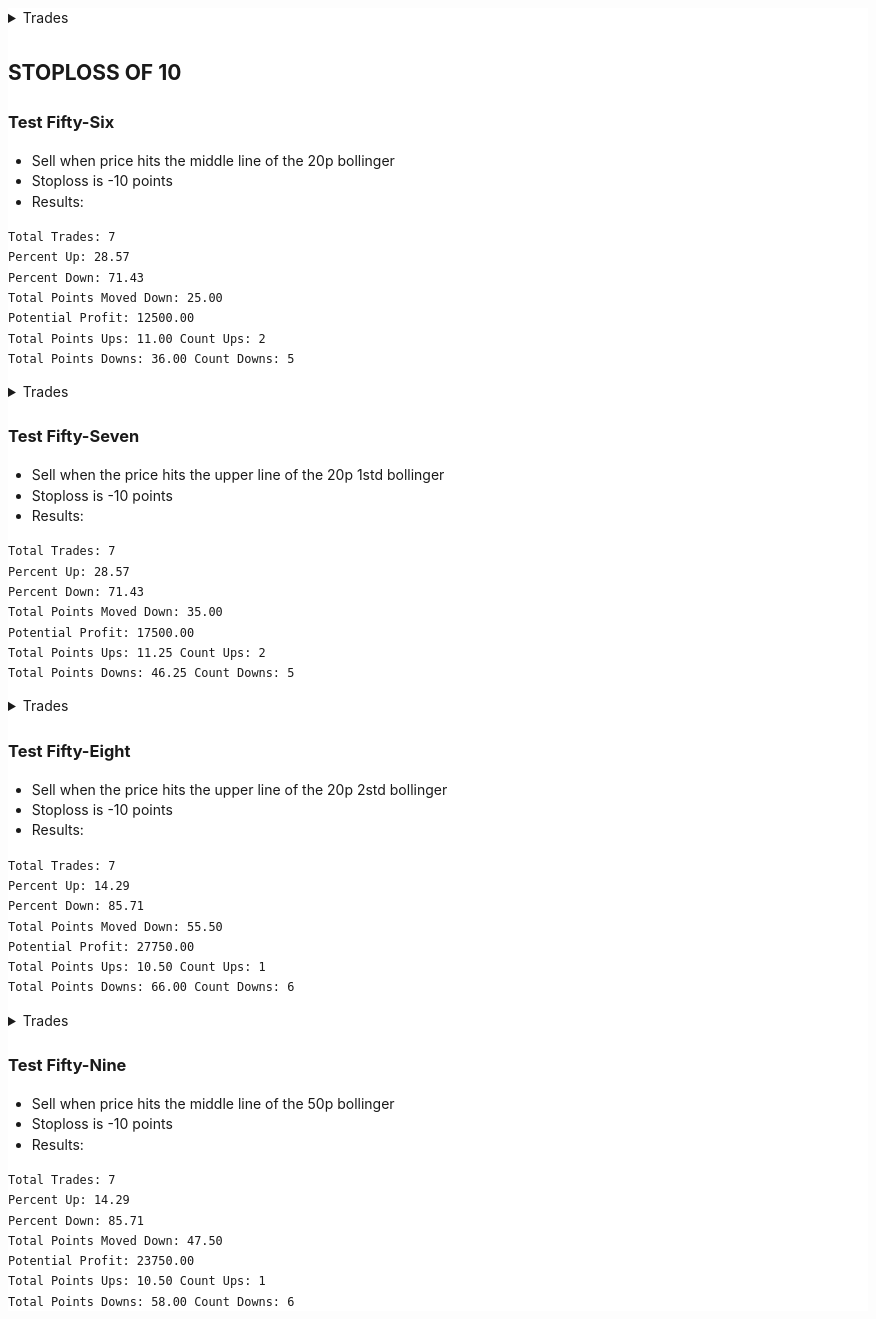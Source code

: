 <details><summary>Trades</summary></details>

## STOPLOSS OF 10

### Test Fifty-Six
* Sell when price hits the middle line of the 20p bollinger
* Stoploss is -10 points
* Results:
```
Total Trades: 7
Percent Up: 28.57
Percent Down: 71.43
Total Points Moved Down: 25.00
Potential Profit: 12500.00
Total Points Ups: 11.00 Count Ups: 2
Total Points Downs: 36.00 Count Downs: 5
```

<details><summary>Trades</summary></details>

### Test Fifty-Seven
* Sell when the price hits the upper line of the 20p 1std bollinger
* Stoploss is -10 points
* Results:
```
Total Trades: 7
Percent Up: 28.57
Percent Down: 71.43
Total Points Moved Down: 35.00
Potential Profit: 17500.00
Total Points Ups: 11.25 Count Ups: 2
Total Points Downs: 46.25 Count Downs: 5
```

<details><summary>Trades</summary></details>

### Test Fifty-Eight
* Sell when the price hits the upper line of the 20p 2std bollinger
* Stoploss is -10 points
* Results:
```
Total Trades: 7
Percent Up: 14.29
Percent Down: 85.71
Total Points Moved Down: 55.50
Potential Profit: 27750.00
Total Points Ups: 10.50 Count Ups: 1
Total Points Downs: 66.00 Count Downs: 6
```

<details><summary>Trades</summary></details>

### Test Fifty-Nine
* Sell when price hits the middle line of the 50p bollinger
* Stoploss is -10 points
* Results:
```
Total Trades: 7
Percent Up: 14.29
Percent Down: 85.71
Total Points Moved Down: 47.50
Potential Profit: 23750.00
Total Points Ups: 10.50 Count Ups: 1
Total Points Downs: 58.00 Count Downs: 6
```